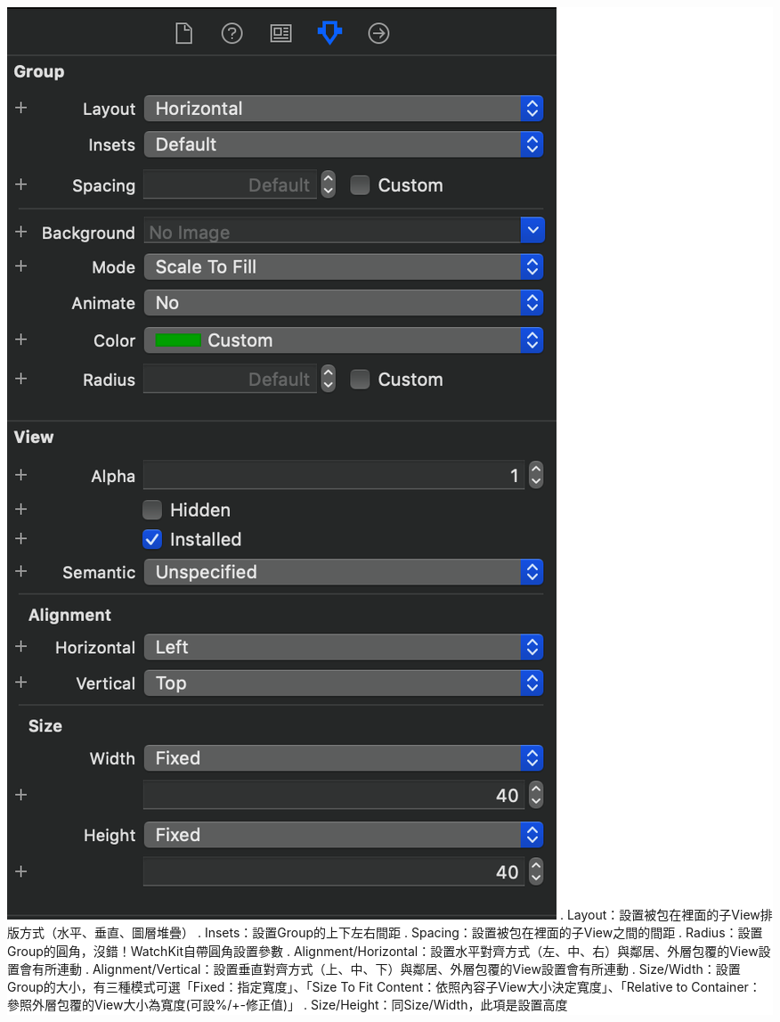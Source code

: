 ![Group的參數設置](/assets/e85d77b05061/1*aoHxAFjEGgH3ZLQx9GhH_Q.png "Group的參數設置")
. Layout：設置被包在裡面的子View排版方式（水平、垂直、圖層堆疊）
. Insets：設置Group的上下左右間距
. Spacing：設置被包在裡面的子View之間的間距
. Radius：設置Group的圓角，沒錯！WatchKit自帶圓角設置參數
. Alignment/Horizontal：設置水平對齊方式（左、中、右）與鄰居、外層包覆的View設置會有所連動
. Alignment/Vertical：設置垂直對齊方式（上、中、下）與鄰居、外層包覆的View設置會有所連動
. Size/Width：設置Group的大小，有三種模式可選「Fixed：指定寬度」、「Size To Fit Content：依照內容子View大小決定寬度」、「Relative to Container：參照外層包覆的View大小為寬度(可設%/+-修正值)」
. Size/Height：同Size/Width，此項是設置高度

